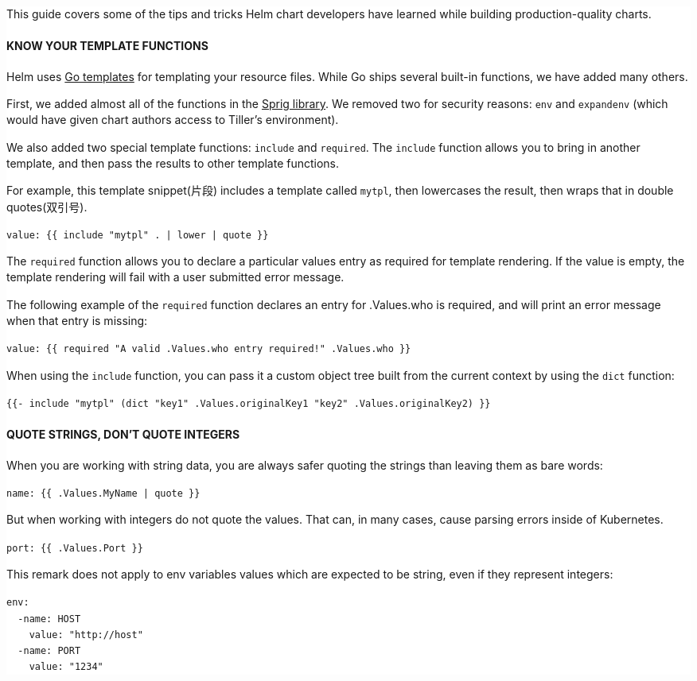 This guide covers some of the tips and tricks Helm chart developers have learned while building production-quality charts.

#### KNOW YOUR TEMPLATE FUNCTIONS

Helm uses [Go templates](https://godoc.org/text/template) for templating your resource files. While Go ships several built-in functions, we have added many others.

First, we added almost all of the functions in the [Sprig library](https://godoc.org/github.com/Masterminds/sprig). We removed two for security reasons: `env` and `expandenv` (which would have given chart authors access to Tiller’s environment).

We also added two special template functions: `include` and `required`. The `include` function allows you to bring in another template, and then pass the results to other template functions.

For example, this template snippet(片段) includes a template called `mytpl`, then lowercases the result, then wraps that in double quotes(双引号).

```shell
value: {{ include "mytpl" . | lower | quote }}
```

The `required` function allows you to declare a particular values entry as required for template rendering. If the value is empty, the template rendering will fail with a user submitted error message.

The following example of the `required` function declares an entry for .Values.who is required, and will print an error message when that entry is missing:

```shell
value: {{ required "A valid .Values.who entry required!" .Values.who }}
```

When using the `include` function, you can pass it a custom object tree built from the current context by using the `dict` function:

```shell
{{- include "mytpl" (dict "key1" .Values.originalKey1 "key2" .Values.originalKey2) }}
```

#### QUOTE STRINGS, DON’T QUOTE INTEGERS

When you are working with string data, you are always safer quoting the strings than leaving them as bare words:

```shell
name: {{ .Values.MyName | quote }}
```

But when working with integers do not quote the values. That can, in many cases, cause parsing errors inside of Kubernetes.

```shell
port: {{ .Values.Port }}
```

This remark does not apply to env variables values which are expected to be string, even if they represent integers:

```shell
env:
  -name: HOST
    value: "http://host"
  -name: PORT
    value: "1234"
```
